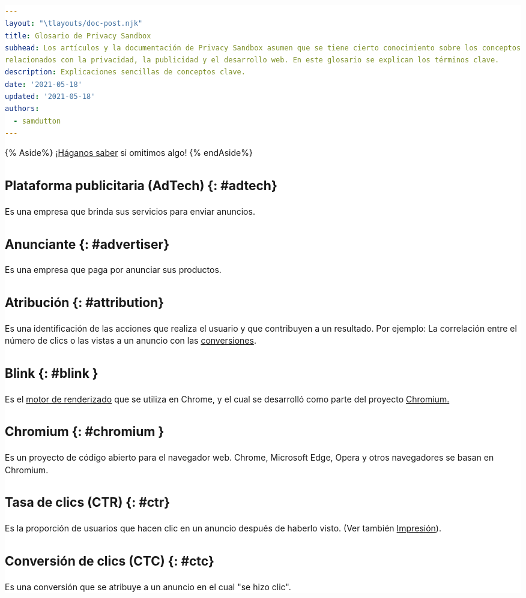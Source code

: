 ```yaml
---
layout: "\tlayouts/doc-post.njk"
title: Glosario de Privacy Sandbox
subhead: Los artículos y la documentación de Privacy Sandbox asumen que se tiene cierto conocimiento sobre los conceptos relacionados con la privacidad, la publicidad y el desarrollo web. En este glosario se explican los términos clave.
description: Explicaciones sencillas de conceptos clave.
date: '2021-05-18'
updated: '2021-05-18'
authors:
  - samdutton
---
```


{% Aside%} [¡Háganos saber](https://github.com/GoogleChrome/developer.chrome.com/issues/new?assignees=&labels=feature+request&template=feature_request.md&title=) si omitimos algo! {% endAside%}

## Plataforma publicitaria (AdTech) {: #adtech}

Es una empresa que brinda sus servicios para enviar anuncios.

## Anunciante {: #advertiser}

Es una empresa que paga por anunciar sus productos.

## Atribución {: #attribution}

Es una identificación de las acciones que realiza el usuario y que contribuyen a un resultado. Por ejemplo: La correlación entre el número de clics o las vistas a un anuncio con las [conversiones](#conversion).

## Blink {: #blink }

Es el [motor de renderizado](https://en.wikipedia.org/wiki/Browser_engine) que se utiliza en Chrome, y el cual se desarrolló como parte del proyecto [Chromium.](#chromium)

## Chromium {: #chromium }

Es un proyecto de código abierto para el navegador web. Chrome, Microsoft Edge, Opera y otros navegadores se basan en Chromium.

## Tasa de clics (CTR) {: #ctr}

Es la proporción de usuarios que hacen clic en un anuncio después de haberlo visto. (Ver también [Impresión](#impression)).

## Conversión de clics (CTC) {: #ctc}

Es una conversión que se atribuye a un anuncio en el cual "se hizo clic".
